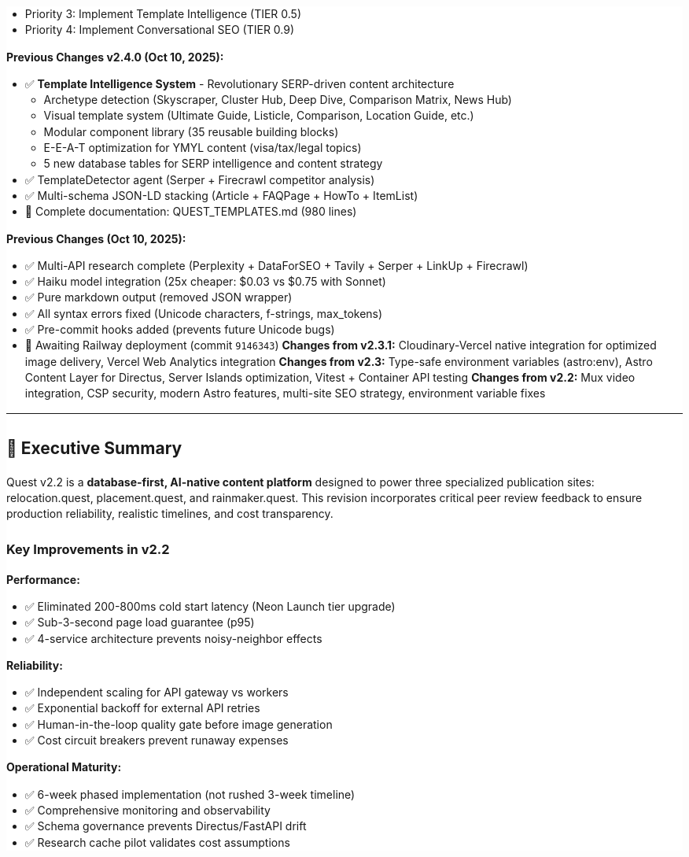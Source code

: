   - Priority 3: Implement Template Intelligence (TIER 0.5)
  - Priority 4: Implement Conversational SEO (TIER 0.9)

**Previous Changes v2.4.0 (Oct 10, 2025):**
- ✅ **Template Intelligence System** - Revolutionary SERP-driven content architecture
  - Archetype detection (Skyscraper, Cluster Hub, Deep Dive, Comparison Matrix, News Hub)
  - Visual template system (Ultimate Guide, Listicle, Comparison, Location Guide, etc.)
  - Modular component library (35 reusable building blocks)
  - E-E-A-T optimization for YMYL content (visa/tax/legal topics)
  - 5 new database tables for SERP intelligence and content strategy
- ✅ TemplateDetector agent (Serper + Firecrawl competitor analysis)
- ✅ Multi-schema JSON-LD stacking (Article + FAQPage + HowTo + ItemList)
- 📖 Complete documentation: QUEST_TEMPLATES.md (980 lines)

**Previous Changes (Oct 10, 2025):**
- ✅ Multi-API research complete (Perplexity + DataForSEO + Tavily + Serper + LinkUp + Firecrawl)
- ✅ Haiku model integration (25x cheaper: $0.03 vs $0.75 with Sonnet)
- ✅ Pure markdown output (removed JSON wrapper)
- ✅ All syntax errors fixed (Unicode characters, f-strings, max_tokens)
- ✅ Pre-commit hooks added (prevents future Unicode bugs)
- 🔄 Awaiting Railway deployment (commit `9146343`)
**Changes from v2.3.1:** Cloudinary-Vercel native integration for optimized image delivery, Vercel Web Analytics integration
**Changes from v2.3:** Type-safe environment variables (astro:env), Astro Content Layer for Directus, Server Islands optimization, Vitest + Container API testing
**Changes from v2.2:** Mux video integration, CSP security, modern Astro features, multi-site SEO strategy, environment variable fixes

---

## 🎯 Executive Summary

Quest v2.2 is a **database-first, AI-native content platform** designed to power three specialized publication sites: relocation.quest, placement.quest, and rainmaker.quest. This revision incorporates critical peer review feedback to ensure production reliability, realistic timelines, and cost transparency.

### Key Improvements in v2.2

**Performance:**
- ✅ Eliminated 200-800ms cold start latency (Neon Launch tier upgrade)
- ✅ Sub-3-second page load guarantee (p95)
- ✅ 4-service architecture prevents noisy-neighbor effects

**Reliability:**
- ✅ Independent scaling for API gateway vs workers
- ✅ Exponential backoff for external API retries
- ✅ Human-in-the-loop quality gate before image generation
- ✅ Cost circuit breakers prevent runaway expenses

**Operational Maturity:**
- ✅ 6-week phased implementation (not rushed 3-week timeline)
- ✅ Comprehensive monitoring and observability
- ✅ Schema governance prevents Directus/FastAPI drift
- ✅ Research cache pilot validates cost assumptions
